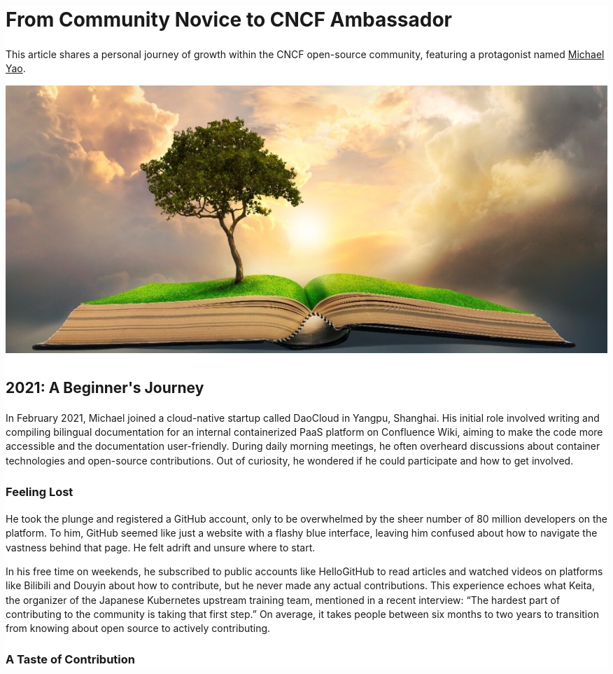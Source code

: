 # From Community Novice to CNCF Ambassador

This article shares a personal journey of growth within the CNCF open-source community, featuring a protagonist named [Michael Yao](https://github.com/windsonsea).

![story](../images/cncf01copy.png)

## 2021: A Beginner's Journey

In February 2021, Michael joined a cloud-native startup called DaoCloud in Yangpu, Shanghai. His initial role involved writing and compiling bilingual documentation for an internal containerized PaaS platform on Confluence Wiki, aiming to make the code more accessible and the documentation user-friendly. During daily morning meetings, he often overheard discussions about container technologies and open-source contributions. Out of curiosity, he wondered if he could participate and how to get involved.

### Feeling Lost

He took the plunge and registered a GitHub account, only to be overwhelmed by the sheer number of 80 million developers on the platform. To him, GitHub seemed like just a website with a flashy blue interface, leaving him confused about how to navigate the vastness behind that page. He felt adrift and unsure where to start.

In his free time on weekends, he subscribed to public accounts like HelloGitHub to read articles and watched videos on platforms like Bilibili and Douyin about how to contribute, but he never made any actual contributions. This experience echoes what Keita, the organizer of the Japanese Kubernetes upstream training team, mentioned in a recent interview: “The hardest part of contributing to the community is taking that first step.” On average, it takes people between six months to two years to transition from knowing about open source to actively contributing.

### A Taste of Contribution
